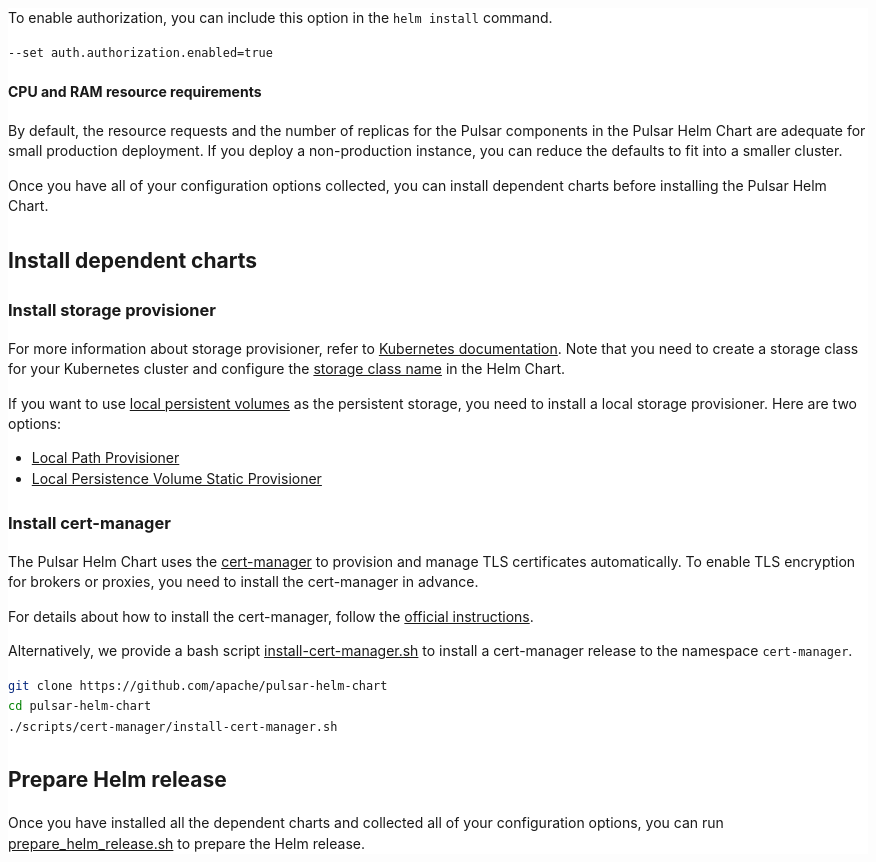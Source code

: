 To enable authorization, you can include this option in the `helm install` command.

```bash
--set auth.authorization.enabled=true
```

#### CPU and RAM resource requirements

By default, the resource requests and the number of replicas for the Pulsar components in the Pulsar Helm Chart are adequate for small production deployment. If you deploy a non-production instance, you can reduce the defaults to fit into a smaller cluster.

Once you have all of your configuration options collected, you can install dependent charts before installing the Pulsar Helm Chart.

## Install dependent charts

### Install storage provisioner

For more information about storage provisioner, refer to [Kubernetes documentation](https://kubernetes.io/docs/concepts/storage/storage-classes/#provisioner). Note that you need to create a storage class for your Kubernetes cluster and configure the [storage class name](https://github.com/apache/pulsar-helm-chart/blob/master/charts/pulsar/values.yaml) in the Helm Chart.

If you want to use [local persistent volumes](https://kubernetes.io/blog/2019/04/04/kubernetes-1.14-local-persistent-volumes-ga/) as the persistent storage, you need to install a local storage provisioner. Here are two options:
* [Local Path Provisioner](https://github.com/rancher/local-path-provisioner)
* [Local Persistence Volume Static Provisioner](https://github.com/kubernetes-sigs/sig-storage-local-static-provisioner)

### Install cert-manager

The Pulsar Helm Chart uses the [cert-manager](https://github.com/jetstack/cert-manager) to provision and manage TLS certificates automatically. To enable TLS encryption for brokers or proxies, you need to install the cert-manager in advance.

For details about how to install the cert-manager, follow the [official instructions](https://cert-manager.io/docs/installation/kubernetes/#installing-with-helm).

Alternatively, we provide a bash script [install-cert-manager.sh](https://github.com/apache/pulsar-helm-chart/blob/master/scripts/cert-manager/install-cert-manager.sh) to install a cert-manager release to the namespace `cert-manager`.

```bash
git clone https://github.com/apache/pulsar-helm-chart
cd pulsar-helm-chart
./scripts/cert-manager/install-cert-manager.sh
```

## Prepare Helm release

Once you have installed all the dependent charts and collected all of your configuration options, you can run [prepare_helm_release.sh](https://github.com/apache/pulsar-helm-chart/blob/master/scripts/pulsar/prepare_helm_release.sh) to prepare the Helm release.
